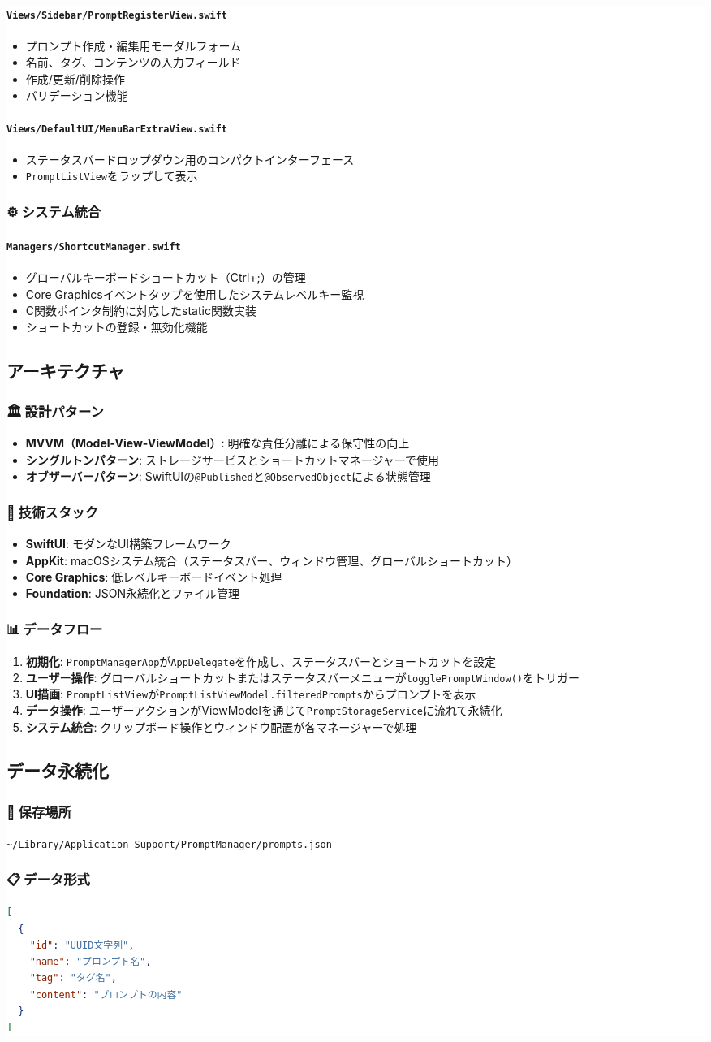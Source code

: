 #### `Views/Sidebar/PromptRegisterView.swift`
- プロンプト作成・編集用モーダルフォーム
- 名前、タグ、コンテンツの入力フィールド
- 作成/更新/削除操作
- バリデーション機能

#### `Views/DefaultUI/MenuBarExtraView.swift`
- ステータスバードロップダウン用のコンパクトインターフェース
- `PromptListView`をラップして表示

### ⚙️ システム統合

#### `Managers/ShortcutManager.swift`
- グローバルキーボードショートカット（Ctrl+;）の管理
- Core Graphicsイベントタップを使用したシステムレベルキー監視
- C関数ポインタ制約に対応したstatic関数実装
- ショートカットの登録・無効化機能

## アーキテクチャ

### 🏛️ 設計パターン
- **MVVM（Model-View-ViewModel）**: 明確な責任分離による保守性の向上
- **シングルトンパターン**: ストレージサービスとショートカットマネージャーで使用
- **オブザーバーパターン**: SwiftUIの`@Published`と`@ObservedObject`による状態管理

### 🔧 技術スタック
- **SwiftUI**: モダンなUI構築フレームワーク
- **AppKit**: macOSシステム統合（ステータスバー、ウィンドウ管理、グローバルショートカット）
- **Core Graphics**: 低レベルキーボードイベント処理
- **Foundation**: JSON永続化とファイル管理

### 📊 データフロー
1. **初期化**: `PromptManagerApp`が`AppDelegate`を作成し、ステータスバーとショートカットを設定
2. **ユーザー操作**: グローバルショートカットまたはステータスバーメニューが`togglePromptWindow()`をトリガー
3. **UI描画**: `PromptListView`が`PromptListViewModel.filteredPrompts`からプロンプトを表示
4. **データ操作**: ユーザーアクションがViewModelを通じて`PromptStorageService`に流れて永続化
5. **システム統合**: クリップボード操作とウィンドウ配置が各マネージャーで処理

## データ永続化

### 📁 保存場所
```
~/Library/Application Support/PromptManager/prompts.json
```

### 📋 データ形式
```json
[
  {
    "id": "UUID文字列",
    "name": "プロンプト名",
    "tag": "タグ名",
    "content": "プロンプトの内容"
  }
]
```

